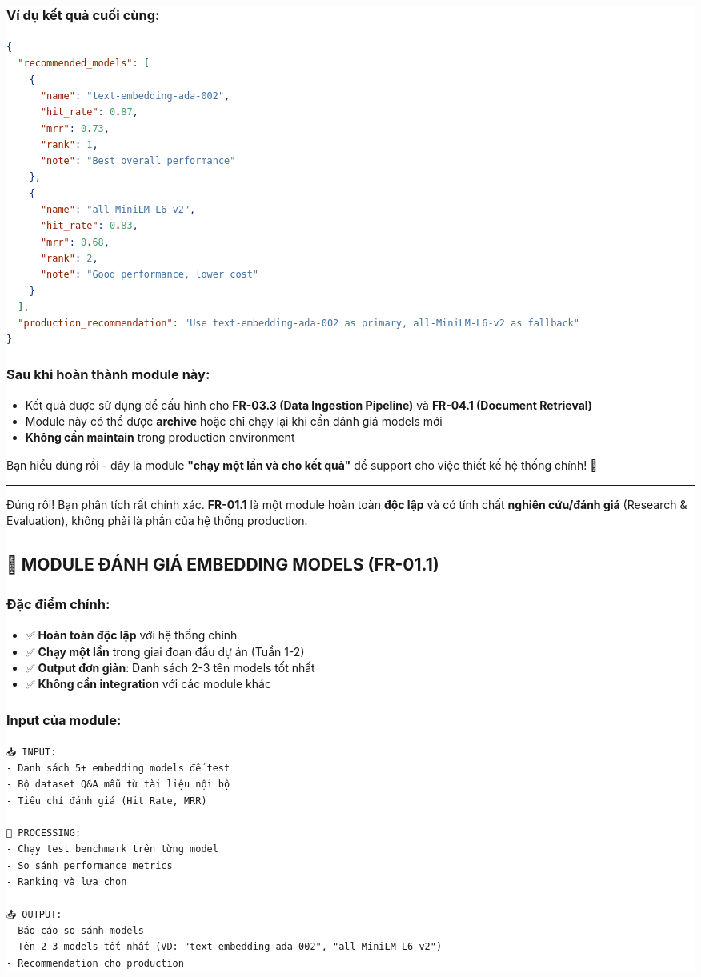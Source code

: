 ### **Ví dụ kết quả cuối cùng:**
```json
{
  "recommended_models": [
    {
      "name": "text-embedding-ada-002",
      "hit_rate": 0.87,
      "mrr": 0.73,
      "rank": 1,
      "note": "Best overall performance"
    },
    {
      "name": "all-MiniLM-L6-v2", 
      "hit_rate": 0.83,
      "mrr": 0.68,
      "rank": 2,
      "note": "Good performance, lower cost"
    }
  ],
  "production_recommendation": "Use text-embedding-ada-002 as primary, all-MiniLM-L6-v2 as fallback"
}
```

### **Sau khi hoàn thành module này:**
- Kết quả được sử dụng để cấu hình cho **FR-03.3 (Data Ingestion Pipeline)** và **FR-04.1 (Document Retrieval)**
- Module này có thể được **archive** hoặc chỉ chạy lại khi cần đánh giá models mới
- **Không cần maintain** trong production environment

Bạn hiểu đúng rồi - đây là module **"chạy một lần và cho kết quả"** để support cho việc thiết kế hệ thống chính! 🎯

---
Đúng rồi! Bạn phân tích rất chính xác. **FR-01.1** là một module hoàn toàn **độc lập** và có tính chất **nghiên cứu/đánh giá** (Research & Evaluation), không phải là phần của hệ thống production.

## 🔬 **MODULE ĐÁNH GIÁ EMBEDDING MODELS (FR-01.1)**

### **Đặc điểm chính:**
- ✅ **Hoàn toàn độc lập** với hệ thống chính
- ✅ **Chạy một lần** trong giai đoạn đầu dự án (Tuần 1-2)
- ✅ **Output đơn giản**: Danh sách 2-3 tên models tốt nhất
- ✅ **Không cần integration** với các module khác

### **Input của module:**
```
📥 INPUT:
- Danh sách 5+ embedding models để test
- Bộ dataset Q&A mẫu từ tài liệu nội bộ
- Tiêu chí đánh giá (Hit Rate, MRR)

🔄 PROCESSING:
- Chạy test benchmark trên từng model
- So sánh performance metrics
- Ranking và lựa chọn

📤 OUTPUT:
- Báo cáo so sánh models
- Tên 2-3 models tốt nhất (VD: "text-embedding-ada-002", "all-MiniLM-L6-v2")
- Recommendation cho production
```
